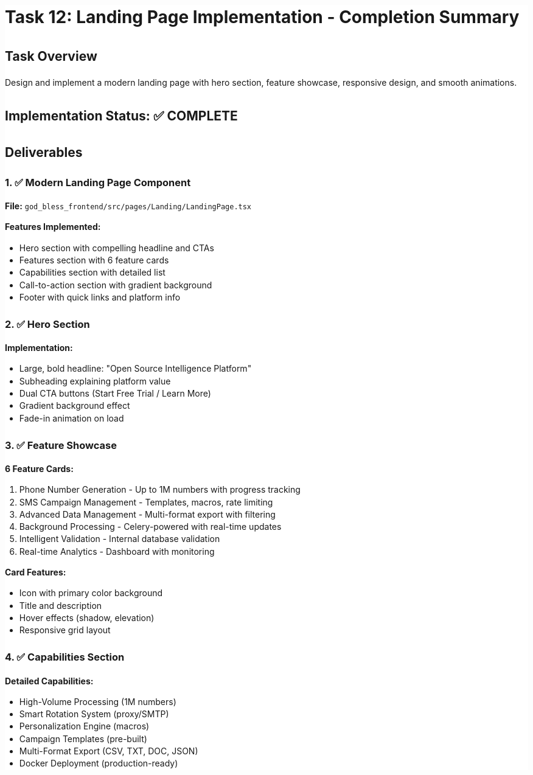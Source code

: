 # Task 12: Landing Page Implementation - Completion Summary

## Task Overview
Design and implement a modern landing page with hero section, feature showcase, responsive design, and smooth animations.

## Implementation Status: ✅ COMPLETE

## Deliverables

### 1. ✅ Modern Landing Page Component
**File:** `god_bless_frontend/src/pages/Landing/LandingPage.tsx`

**Features Implemented:**
- Hero section with compelling headline and CTAs
- Features section with 6 feature cards
- Capabilities section with detailed list
- Call-to-action section with gradient background
- Footer with quick links and platform info

### 2. ✅ Hero Section
**Implementation:**
- Large, bold headline: "Open Source Intelligence Platform"
- Subheading explaining platform value
- Dual CTA buttons (Start Free Trial / Learn More)
- Gradient background effect
- Fade-in animation on load

### 3. ✅ Feature Showcase
**6 Feature Cards:**
1. Phone Number Generation - Up to 1M numbers with progress tracking
2. SMS Campaign Management - Templates, macros, rate limiting
3. Advanced Data Management - Multi-format export with filtering
4. Background Processing - Celery-powered with real-time updates
5. Intelligent Validation - Internal database validation
6. Real-time Analytics - Dashboard with monitoring

**Card Features:**
- Icon with primary color background
- Title and description
- Hover effects (shadow, elevation)
- Responsive grid layout

### 4. ✅ Capabilities Section
**Detailed Capabilities:**
- High-Volume Processing (1M numbers)
- Smart Rotation System (proxy/SMTP)
- Personalization Engine (macros)
- Campaign Templates (pre-built)
- Multi-Format Export (CSV, TXT, DOC, JSON)
- Docker Deployment (production-ready)
